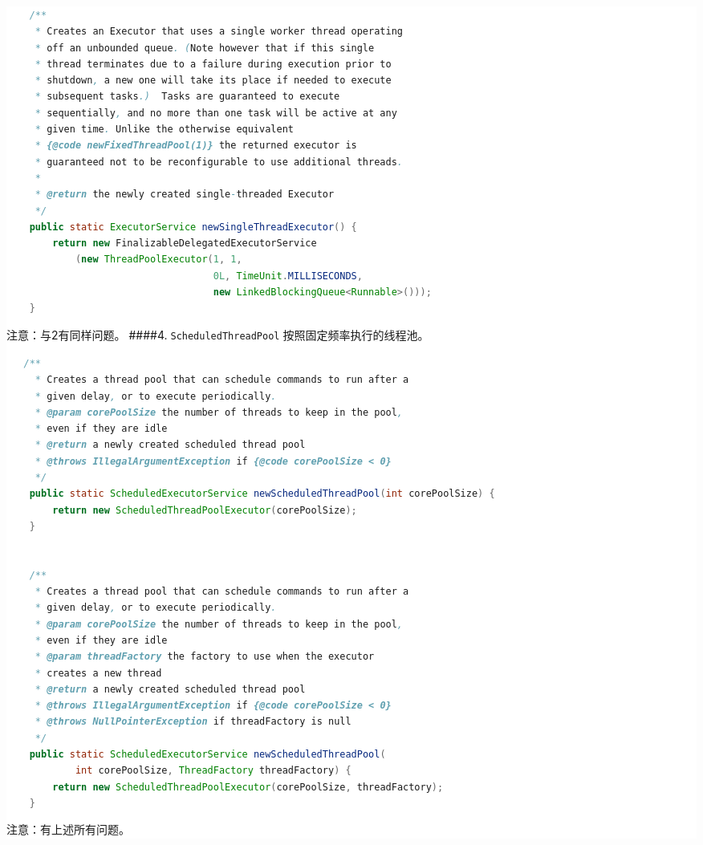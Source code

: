 ```java
    /**
     * Creates an Executor that uses a single worker thread operating
     * off an unbounded queue. (Note however that if this single
     * thread terminates due to a failure during execution prior to
     * shutdown, a new one will take its place if needed to execute
     * subsequent tasks.)  Tasks are guaranteed to execute
     * sequentially, and no more than one task will be active at any
     * given time. Unlike the otherwise equivalent
     * {@code newFixedThreadPool(1)} the returned executor is
     * guaranteed not to be reconfigurable to use additional threads.
     *
     * @return the newly created single-threaded Executor
     */
    public static ExecutorService newSingleThreadExecutor() {
        return new FinalizableDelegatedExecutorService
            (new ThreadPoolExecutor(1, 1,
                                    0L, TimeUnit.MILLISECONDS,
                                    new LinkedBlockingQueue<Runnable>()));
    }
```
注意：与2有同样问题。
####4. `ScheduledThreadPool` 按照固定频率执行的线程池。
```java
   /**
     * Creates a thread pool that can schedule commands to run after a
     * given delay, or to execute periodically.
     * @param corePoolSize the number of threads to keep in the pool,
     * even if they are idle
     * @return a newly created scheduled thread pool
     * @throws IllegalArgumentException if {@code corePoolSize < 0}
     */
    public static ScheduledExecutorService newScheduledThreadPool(int corePoolSize) {
        return new ScheduledThreadPoolExecutor(corePoolSize);
    }


    /**
     * Creates a thread pool that can schedule commands to run after a
     * given delay, or to execute periodically.
     * @param corePoolSize the number of threads to keep in the pool,
     * even if they are idle
     * @param threadFactory the factory to use when the executor
     * creates a new thread
     * @return a newly created scheduled thread pool
     * @throws IllegalArgumentException if {@code corePoolSize < 0}
     * @throws NullPointerException if threadFactory is null
     */
    public static ScheduledExecutorService newScheduledThreadPool(
            int corePoolSize, ThreadFactory threadFactory) {
        return new ScheduledThreadPoolExecutor(corePoolSize, threadFactory);
    }
```
注意：有上述所有问题。

